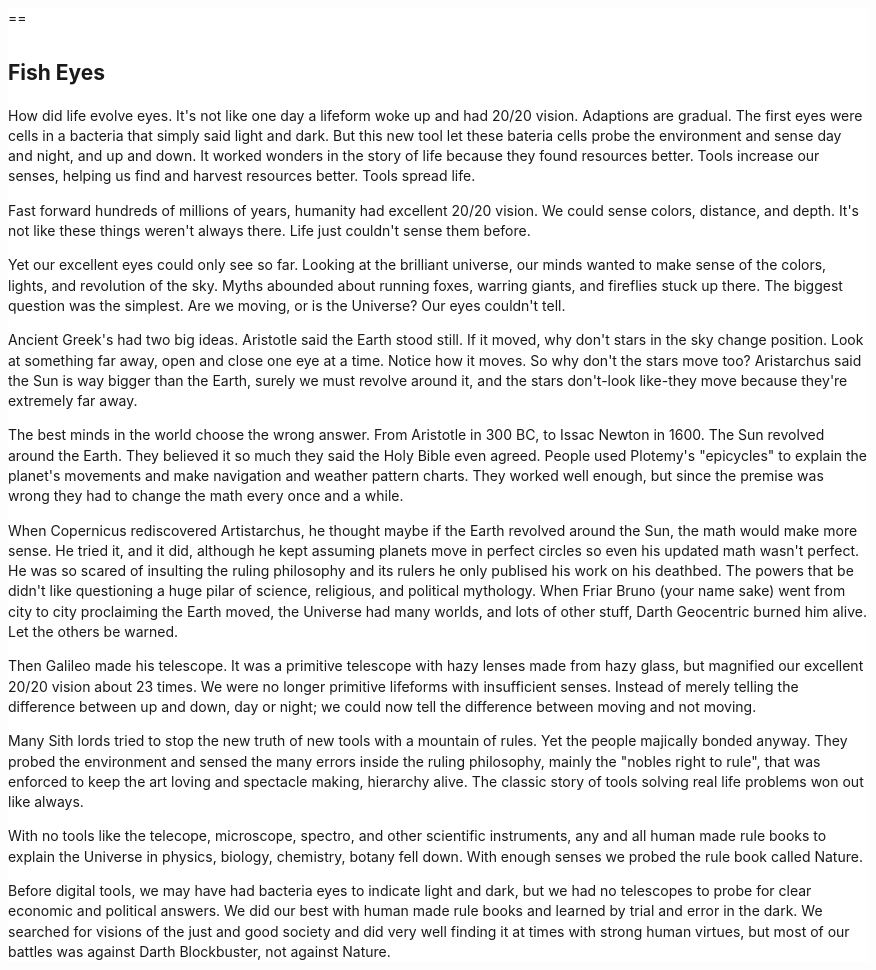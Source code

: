 
==

## Fish Eyes

How did life evolve eyes. It's not like one day a lifeform woke up and had 20/20 vision. Adaptions are gradual. The first eyes were cells in a bacteria that simply said light and dark. But this new tool let these bateria cells probe the environment and sense day and night, and up and down. It worked wonders in the story of life because they found resources better. Tools increase our senses, helping us find and harvest resources better. Tools spread life.

Fast forward hundreds of millions of years, humanity had excellent 20/20 vision. We could sense colors, distance, and depth. It's not like these things weren't always there. Life just couldn't sense them before.

Yet our excellent eyes could only see so far. Looking at the brilliant universe, our minds wanted to make sense of the colors, lights, and revolution of the sky. Myths abounded about running foxes, warring giants, and fireflies stuck up there. The biggest question was the simplest. Are we moving, or is the Universe? Our eyes couldn't tell.

Ancient Greek's had two big ideas. Aristotle said the Earth stood still. If it moved, why don't stars in the sky change position. Look at something far away, open and close one eye at a time. Notice how it moves. So why don't the stars move too? Aristarchus said the Sun is way bigger than the Earth, surely we must revolve around it, and the stars don't-look like-they move because they're extremely far away.

The best minds in the world choose the wrong answer. From Aristotle in 300 BC, to Issac Newton in 1600. The Sun revolved around the Earth. They believed it so much they said the Holy Bible even agreed. People used Plotemy's "epicycles" to explain the planet's movements and make navigation and weather pattern charts. They worked well enough, but since the premise was wrong they had to change the math every once and a while.

When Copernicus rediscovered Artistarchus, he thought maybe if the Earth revolved around the Sun, the math would make more sense. He tried it, and it did, although he kept assuming planets move in perfect circles so even his updated math wasn't perfect. He was so scared of insulting the ruling philosophy and its rulers he only publised his work on his deathbed. The powers that be didn't like questioning a huge pilar of science, religious, and political mythology. When Friar Bruno (your name sake) went from city to city proclaiming the Earth moved, the Universe had many worlds, and lots of other stuff, Darth Geocentric burned him alive. Let the others be warned.

Then Galileo made his telescope. It was a primitive telescope with hazy lenses made from hazy glass, but magnified our excellent 20/20 vision about 23 times. We were no longer primitive lifeforms with insufficient senses. Instead of merely telling the difference between up and down, day or night; we could now tell the difference between moving and not moving.

Many Sith lords tried to stop the new truth of new tools with a mountain of rules. Yet the people majically bonded anyway. They probed the environment and sensed the many errors inside the ruling philosophy, mainly the "nobles right to rule", that was enforced to keep the art loving and spectacle making, hierarchy alive. The classic story of tools solving real life problems won out like always.

With no tools like the telecope, microscope, spectro, and other scientific instruments, any and all human made rule books to explain the Universe in physics, biology, chemistry, botany fell down. With enough senses we probed the rule book called Nature.

Before digital tools, we may have had bacteria eyes to indicate light and dark, but we had no telescopes to probe for clear economic and political answers. We did our best with human made rule books and learned by trial and error in the dark. We searched for visions of the just and good society and did very well finding it at times with strong human virtues, but most of our battles was against Darth Blockbuster, not against Nature.
